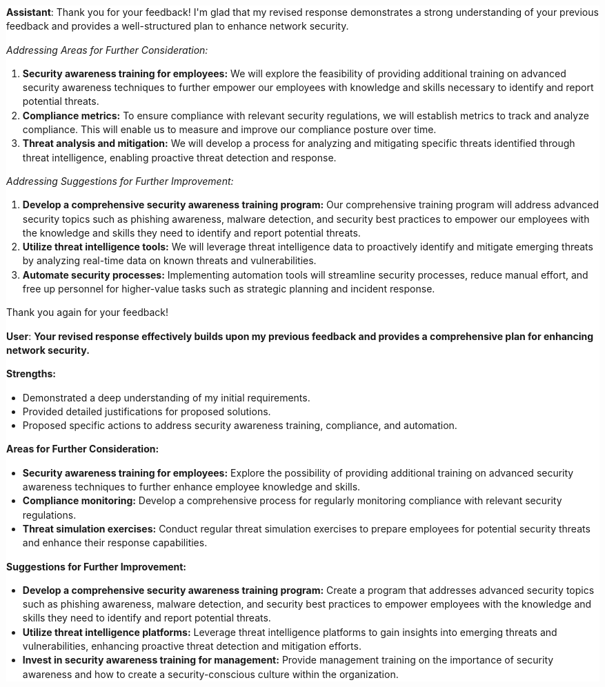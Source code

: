 **Assistant**: Thank you for your feedback! I'm glad that my revised response demonstrates a strong understanding of your previous feedback and provides a well-structured plan to enhance network security.

*Addressing Areas for Further Consideration:*


1. **Security awareness training for employees:** We will explore the feasibility of providing additional training on advanced security awareness techniques to further empower our employees with knowledge and skills necessary to identify and report potential threats.
2. **Compliance metrics:** To ensure compliance with relevant security regulations, we will establish metrics to track and analyze compliance. This will enable us to measure and improve our compliance posture over time.
3. **Threat analysis and mitigation:** We will develop a process for analyzing and mitigating specific threats identified through threat intelligence, enabling proactive threat detection and response.

*Addressing Suggestions for Further Improvement:*


1. **Develop a comprehensive security awareness training program:** Our comprehensive training program will address advanced security topics such as phishing awareness, malware detection, and security best practices to empower our employees with the knowledge and skills they need to identify and report potential threats.
2. **Utilize threat intelligence tools:** We will leverage threat intelligence data to proactively identify and mitigate emerging threats by analyzing real-time data on known threats and vulnerabilities.
3. **Automate security processes:** Implementing automation tools will streamline security processes, reduce manual effort, and free up personnel for higher-value tasks such as strategic planning and incident response.

Thank you again for your feedback!

**User**: **Your revised response effectively builds upon my previous feedback and provides a comprehensive plan for enhancing network security.**

**Strengths:**

* Demonstrated a deep understanding of my initial requirements.
* Provided detailed justifications for proposed solutions.
* Proposed specific actions to address security awareness training, compliance, and automation.

**Areas for Further Consideration:**

* **Security awareness training for employees:** Explore the possibility of providing additional training on advanced security awareness techniques to further enhance employee knowledge and skills.
* **Compliance monitoring:** Develop a comprehensive process for regularly monitoring compliance with relevant security regulations.
* **Threat simulation exercises:** Conduct regular threat simulation exercises to prepare employees for potential security threats and enhance their response capabilities.

**Suggestions for Further Improvement:**

* **Develop a comprehensive security awareness training program:** Create a program that addresses advanced security topics such as phishing awareness, malware detection, and security best practices to empower employees with the knowledge and skills they need to identify and report potential threats.
* **Utilize threat intelligence platforms:** Leverage threat intelligence platforms to gain insights into emerging threats and vulnerabilities, enhancing proactive threat detection and mitigation efforts.
* **Invest in security awareness training for management:** Provide management training on the importance of security awareness and how to create a security-conscious culture within the organization.
